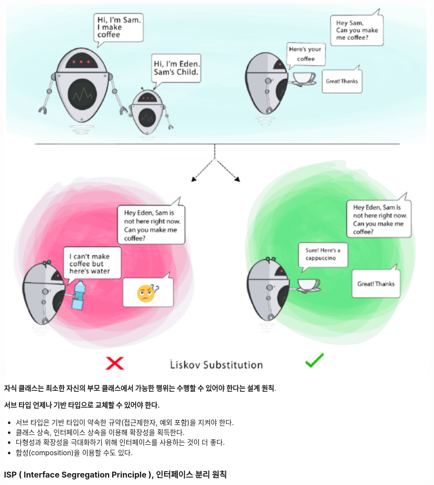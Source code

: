 ![LSP](img_3.png)

**자식 클래스는 최소한 자신의 부모 클래스에서 가능한 행위는 수행할 수 있어야 한다는 설계 원칙**.

**서브 타입 언제나 기반 타입으로 교체할 수 있어야 한다.**

- 서브 타입은 기반 타입이 약속한 규약(접근제한자, 예외 포함)을 지켜야 한다.
- 클래스 상속, 인터페이스 상속을 이용해 확장성을 획득한다.
- 다형성과 확장성을 극대화하기 위해 인터페이스를 사용하는 것이 더 좋다.
- 합성(composition)을 이용할 수도 있다.

### **ISP ( Interface Segregation Principle ), 인터페이스 분리 원칙**
